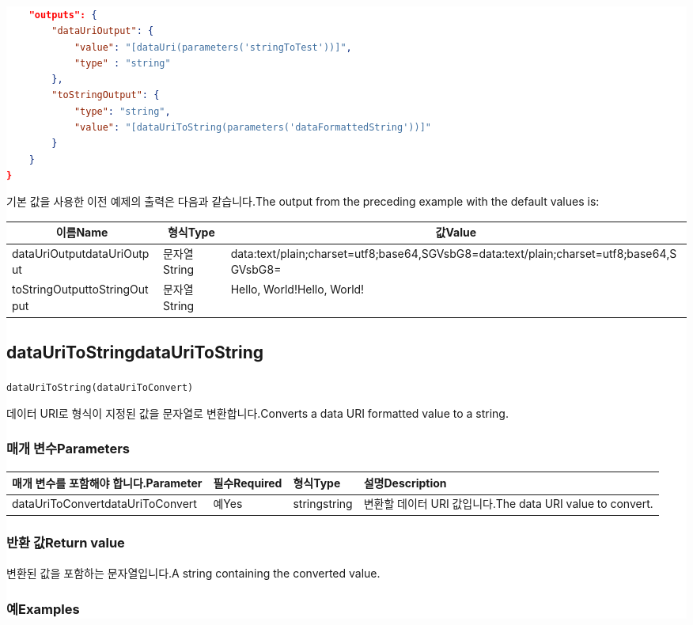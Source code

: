 ```json
    "outputs": {
        "dataUriOutput": {
            "value": "[dataUri(parameters('stringToTest'))]",
            "type" : "string"
        },
        "toStringOutput": {
            "type": "string",
            "value": "[dataUriToString(parameters('dataFormattedString'))]"
        }
    }
}
```

<span data-ttu-id="c5cc5-308">기본 값을 사용한 이전 예제의 출력은 다음과 같습니다.</span><span class="sxs-lookup"><span data-stu-id="c5cc5-308">The output from the preceding example with the default values is:</span></span>

| <span data-ttu-id="c5cc5-309">이름</span><span class="sxs-lookup"><span data-stu-id="c5cc5-309">Name</span></span> | <span data-ttu-id="c5cc5-310">형식</span><span class="sxs-lookup"><span data-stu-id="c5cc5-310">Type</span></span> | <span data-ttu-id="c5cc5-311">값</span><span class="sxs-lookup"><span data-stu-id="c5cc5-311">Value</span></span> |
| ---- | ---- | ----- |
| <span data-ttu-id="c5cc5-312">dataUriOutput</span><span class="sxs-lookup"><span data-stu-id="c5cc5-312">dataUriOutput</span></span> | <span data-ttu-id="c5cc5-313">문자열</span><span class="sxs-lookup"><span data-stu-id="c5cc5-313">String</span></span> | <span data-ttu-id="c5cc5-314">data:text/plain;charset=utf8;base64,SGVsbG8=</span><span class="sxs-lookup"><span data-stu-id="c5cc5-314">data:text/plain;charset=utf8;base64,SGVsbG8=</span></span> |
| <span data-ttu-id="c5cc5-315">toStringOutput</span><span class="sxs-lookup"><span data-stu-id="c5cc5-315">toStringOutput</span></span> | <span data-ttu-id="c5cc5-316">문자열</span><span class="sxs-lookup"><span data-stu-id="c5cc5-316">String</span></span> | <span data-ttu-id="c5cc5-317">Hello, World!</span><span class="sxs-lookup"><span data-stu-id="c5cc5-317">Hello, World!</span></span> |

<a id="datauritostring" />

## <a name="datauritostring"></a><span data-ttu-id="c5cc5-318">dataUriToString</span><span class="sxs-lookup"><span data-stu-id="c5cc5-318">dataUriToString</span></span>
`dataUriToString(dataUriToConvert)`

<span data-ttu-id="c5cc5-319">데이터 URI로 형식이 지정된 값을 문자열로 변환합니다.</span><span class="sxs-lookup"><span data-stu-id="c5cc5-319">Converts a data URI formatted value to a string.</span></span>

### <a name="parameters"></a><span data-ttu-id="c5cc5-320">매개 변수</span><span class="sxs-lookup"><span data-stu-id="c5cc5-320">Parameters</span></span>

| <span data-ttu-id="c5cc5-321">매개 변수를 포함해야 합니다.</span><span class="sxs-lookup"><span data-stu-id="c5cc5-321">Parameter</span></span> | <span data-ttu-id="c5cc5-322">필수</span><span class="sxs-lookup"><span data-stu-id="c5cc5-322">Required</span></span> | <span data-ttu-id="c5cc5-323">형식</span><span class="sxs-lookup"><span data-stu-id="c5cc5-323">Type</span></span> | <span data-ttu-id="c5cc5-324">설명</span><span class="sxs-lookup"><span data-stu-id="c5cc5-324">Description</span></span> |
|:--- |:--- |:--- |:--- |
| <span data-ttu-id="c5cc5-325">dataUriToConvert</span><span class="sxs-lookup"><span data-stu-id="c5cc5-325">dataUriToConvert</span></span> |<span data-ttu-id="c5cc5-326">예</span><span class="sxs-lookup"><span data-stu-id="c5cc5-326">Yes</span></span> |<span data-ttu-id="c5cc5-327">string</span><span class="sxs-lookup"><span data-stu-id="c5cc5-327">string</span></span> |<span data-ttu-id="c5cc5-328">변환할 데이터 URI 값입니다.</span><span class="sxs-lookup"><span data-stu-id="c5cc5-328">The data URI value to convert.</span></span> |

### <a name="return-value"></a><span data-ttu-id="c5cc5-329">반환 값</span><span class="sxs-lookup"><span data-stu-id="c5cc5-329">Return value</span></span>

<span data-ttu-id="c5cc5-330">변환된 값을 포함하는 문자열입니다.</span><span class="sxs-lookup"><span data-stu-id="c5cc5-330">A string containing the converted value.</span></span>

### <a name="examples"></a><span data-ttu-id="c5cc5-331">예</span><span class="sxs-lookup"><span data-stu-id="c5cc5-331">Examples</span></span>
